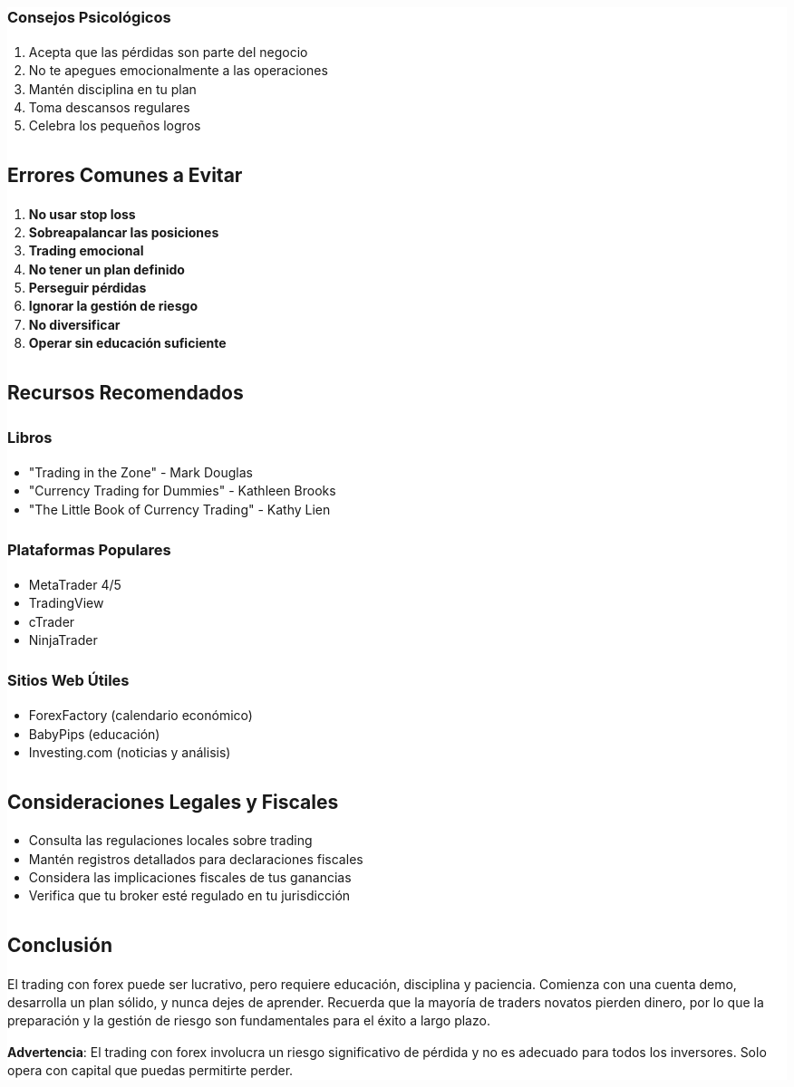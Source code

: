 ### Consejos Psicológicos
1. Acepta que las pérdidas son parte del negocio
2. No te apegues emocionalmente a las operaciones
3. Mantén disciplina en tu plan
4. Toma descansos regulares
5. Celebra los pequeños logros

## Errores Comunes a Evitar

1. **No usar stop loss**
2. **Sobreapalancar las posiciones**
3. **Trading emocional**
4. **No tener un plan definido**
5. **Perseguir pérdidas**
6. **Ignorar la gestión de riesgo**
7. **No diversificar**
8. **Operar sin educación suficiente**

## Recursos Recomendados

### Libros
- "Trading in the Zone" - Mark Douglas
- "Currency Trading for Dummies" - Kathleen Brooks
- "The Little Book of Currency Trading" - Kathy Lien

### Plataformas Populares
- MetaTrader 4/5
- TradingView
- cTrader
- NinjaTrader

### Sitios Web Útiles
- ForexFactory (calendario económico)
- BabyPips (educación)
- Investing.com (noticias y análisis)

## Consideraciones Legales y Fiscales

- Consulta las regulaciones locales sobre trading
- Mantén registros detallados para declaraciones fiscales
- Considera las implicaciones fiscales de tus ganancias
- Verifica que tu broker esté regulado en tu jurisdicción

## Conclusión

El trading con forex puede ser lucrativo, pero requiere educación, disciplina y paciencia. Comienza con una cuenta demo, desarrolla un plan sólido, y nunca dejes de aprender. Recuerda que la mayoría de traders novatos pierden dinero, por lo que la preparación y la gestión de riesgo son fundamentales para el éxito a largo plazo.

**Advertencia**: El trading con forex involucra un riesgo significativo de pérdida y no es adecuado para todos los inversores. Solo opera con capital que puedas permitirte perder.